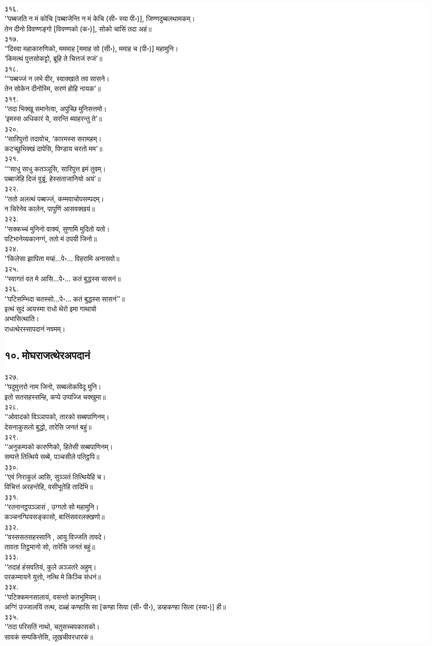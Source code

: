 ३१६.  
‘‘पब्बजति न मं कोचि [पब्बाजेन्ति न मं केचि (सी॰ स्या पी॰)], जिण्णदुब्बलथामकम्।  
तेन दीनो विवण्णङ्गो [विवण्णको (क॰)], सोको चासिं तदा अहं॥  
३१७.  
‘‘दिस्वा महाकारुणिको, मममाह [ममाह सो (सी॰), ममाह च (पी॰)] महामुनि।  
‘किमत्थं पुत्तसोकट्टो, ब्रूहि ते चित्तजं रुजं’॥  
३१८.  
‘‘‘पब्बज्जं न लभे वीर, स्वाक्खाते तव सासने।  
तेन सोकेन दीनोस्मि, सरणं होहि नायक’॥  
३१९.  
‘‘तदा भिक्खू समानेत्वा, अपुच्छि मुनिसत्तमो।  
‘इमस्स अधिकारं ये, सरन्ति ब्याहरन्तु ते’॥  
३२०.  
‘‘सारिपुत्तो तदावोच, ‘कारमस्स सरामहम्।  
कटच्छुभिक्खं दापेसि, पिण्डाय चरतो मम’॥  
३२१.  
‘‘‘साधु साधु कतञ्ञूसि, सारिपुत्त इमं तुवम्।  
पब्बाजेहि दिजं वुड्ढं, हेस्सताजानियो अयं’॥  
३२२.  
‘‘ततो अलत्थं पब्बज्जं, कम्मवाचोपसम्पदम्।  
न चिरेनेव कालेन, पापुणिं आसवक्खयं॥  
३२३.  
‘‘सक्कच्चं मुनिनो वाक्यं, सुणामि मुदितो यतो।  
पटिभानेय्यकानग्गं, ततो मं ठपयी जिनो॥  
३२४.  
‘‘किलेसा झापिता मय्हं…पे॰… विहरामि अनासवो॥  
३२५.  
‘‘स्वागतं वत मे आसि…पे॰… कतं बुद्धस्स सासनं॥  
३२६.  
‘‘पटिसम्भिदा चतस्सो…पे॰… कतं बुद्धस्स सासनं’’॥  
इत्थं सुदं आयस्मा राधो थेरो इमा गाथायो  
अभासित्थाति।  
राधत्थेरस्सापदानं नवमम्।  


## १०. मोघराजत्थेरअपदानं

३२७.  
‘‘पदुमुत्तरो नाम जिनो, सब्बलोकविदू मुनि।  
इतो सतसहस्सम्हि, कप्पे उप्पज्जि चक्खुमा॥  
३२८.  
‘‘ओवादको विञ्ञापको, तारको सब्बपाणिनम्।  
देसनाकुसलो बुद्धो, तारेसि जनतं बहुं॥  
३२९.  
‘‘अनुकम्पको कारुणिको, हितेसी सब्बपाणिनम्।  
सम्पत्ते तित्थिये सब्बे, पञ्चसीले पतिट्ठपि॥  
३३०.  
‘‘एवं निराकुलं आसि, सुञ्ञतं तित्थियेहि च।  
विचित्तं अरहन्तेहि, वसीभूतेहि तादिभि॥  
३३१.  
‘‘रतनानट्ठपञ्ञासं , उग्गतो सो महामुनि।  
कञ्चनग्घियसङ्कासो, बात्तिंसवरलक्खणो॥  
३३२.  
‘‘वस्ससतसहस्सानि , आयु विज्जति तावदे।  
तावता तिट्ठमानो सो, तारेसि जनतं बहुं॥  
३३३.  
‘‘तदाहं हंसवतियं, कुले अञ्ञतरे अहुम्।  
परकम्मायने युत्तो, नत्थि मे किञ्चि संधनं॥  
३३४.  
‘‘पटिक्कमनसालायं, वसन्तो कतभूमियम्।  
अग्गिं उज्जालयिं तत्थ, दळ्हं कण्हासि सा [कण्हा सिया (सी॰ पी॰), डय्हकण्हा सिला (स्या॰)] ही॥  
३३५.  
‘‘तदा परिसतिं नाथो, चतुसच्चपकासको।  
सावकं सम्पकित्तेसि, लूखचीवरधारकं॥  